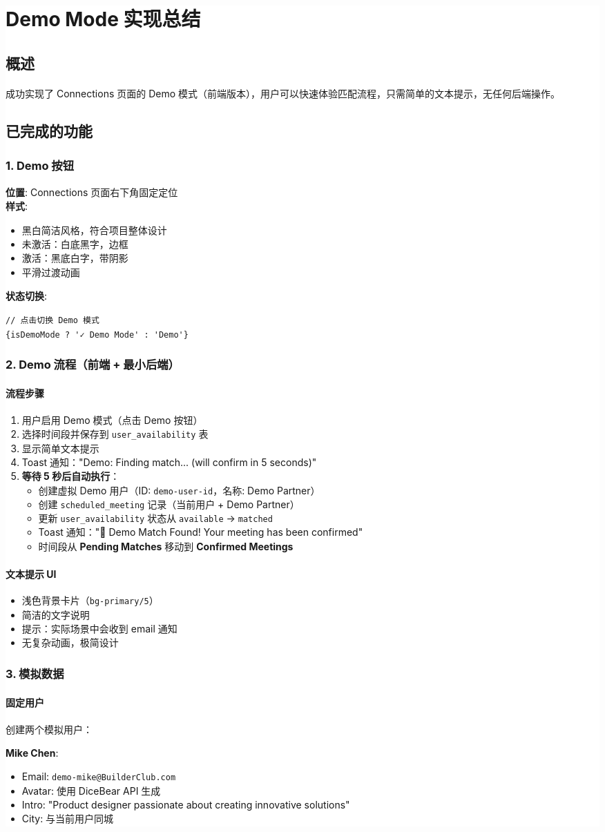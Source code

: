 # Demo Mode 实现总结

## 概述

成功实现了 Connections 页面的 Demo 模式（前端版本），用户可以快速体验匹配流程，只需简单的文本提示，无任何后端操作。

## 已完成的功能

### 1. Demo 按钮

**位置**: Connections 页面右下角固定定位  
**样式**: 
- 黑白简洁风格，符合项目整体设计
- 未激活：白底黑字，边框
- 激活：黑底白字，带阴影
- 平滑过渡动画

**状态切换**:
```tsx
// 点击切换 Demo 模式
{isDemoMode ? '✓ Demo Mode' : 'Demo'}
```

### 2. Demo 流程（前端 + 最小后端）

#### 流程步骤
1. 用户启用 Demo 模式（点击 Demo 按钮）
2. 选择时间段并保存到 `user_availability` 表
3. 显示简单文本提示
4. Toast 通知："Demo: Finding match... (will confirm in 5 seconds)"
5. **等待 5 秒后自动执行**：
   - 创建虚拟 Demo 用户（ID: `demo-user-id`，名称: Demo Partner）
   - 创建 `scheduled_meeting` 记录（当前用户 + Demo Partner）
   - 更新 `user_availability` 状态从 `available` → `matched`
   - Toast 通知："🎉 Demo Match Found! Your meeting has been confirmed"
   - 时间段从 **Pending Matches** 移动到 **Confirmed Meetings**

#### 文本提示 UI
- 浅色背景卡片（`bg-primary/5`）
- 简洁的文字说明
- 提示：实际场景中会收到 email 通知
- 无复杂动画，极简设计

### 3. 模拟数据

#### 固定用户
创建两个模拟用户：

**Mike Chen**:
- Email: `demo-mike@BuilderClub.com`
- Avatar: 使用 DiceBear API 生成
- Intro: "Product designer passionate about creating innovative solutions"
- City: 与当前用户同城
